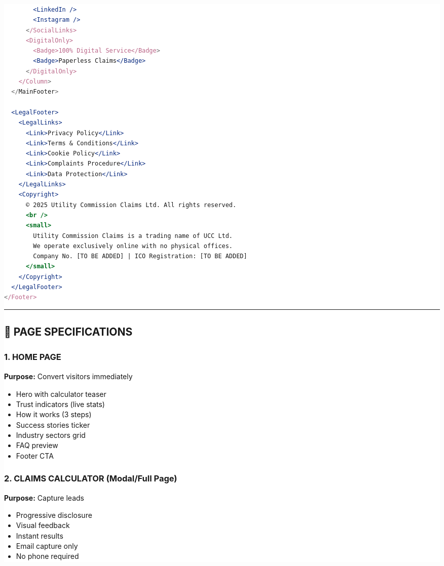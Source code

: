 ```jsx
        <LinkedIn />
        <Instagram />
      </SocialLinks>
      <DigitalOnly>
        <Badge>100% Digital Service</Badge>
        <Badge>Paperless Claims</Badge>
      </DigitalOnly>
    </Column>
  </MainFooter>
  
  <LegalFooter>
    <LegalLinks>
      <Link>Privacy Policy</Link>
      <Link>Terms & Conditions</Link>
      <Link>Cookie Policy</Link>
      <Link>Complaints Procedure</Link>
      <Link>Data Protection</Link>
    </LegalLinks>
    <Copyright>
      © 2025 Utility Commission Claims Ltd. All rights reserved.
      <br />
      <small>
        Utility Commission Claims is a trading name of UCC Ltd. 
        We operate exclusively online with no physical offices.
        Company No. [TO BE ADDED] | ICO Registration: [TO BE ADDED]
      </small>
    </Copyright>
  </LegalFooter>
</Footer>
```

---

## 📄 PAGE SPECIFICATIONS

### 1. HOME PAGE
**Purpose:** Convert visitors immediately
- Hero with calculator teaser
- Trust indicators (live stats)
- How it works (3 steps)
- Success stories ticker
- Industry sectors grid
- FAQ preview
- Footer CTA

### 2. CLAIMS CALCULATOR (Modal/Full Page)
**Purpose:** Capture leads
- Progressive disclosure
- Visual feedback
- Instant results
- Email capture only
- No phone required
